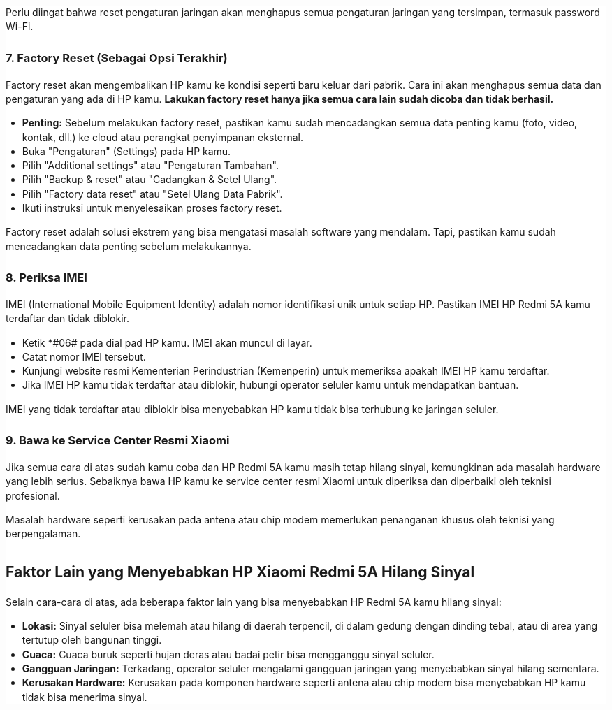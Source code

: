 Perlu diingat bahwa reset pengaturan jaringan akan menghapus semua pengaturan jaringan yang tersimpan, termasuk password Wi-Fi.

### 7\. Factory Reset (Sebagai Opsi Terakhir)

Factory reset akan mengembalikan HP kamu ke kondisi seperti baru keluar dari pabrik. Cara ini akan menghapus semua data dan pengaturan yang ada di HP kamu. **Lakukan factory reset hanya jika semua cara lain sudah dicoba dan tidak berhasil.**

- **Penting:** Sebelum melakukan factory reset, pastikan kamu sudah mencadangkan semua data penting kamu (foto, video, kontak, dll.) ke cloud atau perangkat penyimpanan eksternal.
- Buka "Pengaturan" (Settings) pada HP kamu.
- Pilih "Additional settings" atau "Pengaturan Tambahan".
- Pilih "Backup & reset" atau "Cadangkan & Setel Ulang".
- Pilih "Factory data reset" atau "Setel Ulang Data Pabrik".
- Ikuti instruksi untuk menyelesaikan proses factory reset.

Factory reset adalah solusi ekstrem yang bisa mengatasi masalah software yang mendalam. Tapi, pastikan kamu sudah mencadangkan data penting sebelum melakukannya.

### 8\. Periksa IMEI

IMEI (International Mobile Equipment Identity) adalah nomor identifikasi unik untuk setiap HP. Pastikan IMEI HP Redmi 5A kamu terdaftar dan tidak diblokir.

- Ketik \*#06# pada dial pad HP kamu. IMEI akan muncul di layar.
- Catat nomor IMEI tersebut.
- Kunjungi website resmi Kementerian Perindustrian (Kemenperin) untuk memeriksa apakah IMEI HP kamu terdaftar.
- Jika IMEI HP kamu tidak terdaftar atau diblokir, hubungi operator seluler kamu untuk mendapatkan bantuan.

IMEI yang tidak terdaftar atau diblokir bisa menyebabkan HP kamu tidak bisa terhubung ke jaringan seluler.

### 9\. Bawa ke Service Center Resmi Xiaomi

Jika semua cara di atas sudah kamu coba dan HP Redmi 5A kamu masih tetap hilang sinyal, kemungkinan ada masalah hardware yang lebih serius. Sebaiknya bawa HP kamu ke service center resmi Xiaomi untuk diperiksa dan diperbaiki oleh teknisi profesional.

Masalah hardware seperti kerusakan pada antena atau chip modem memerlukan penanganan khusus oleh teknisi yang berpengalaman.

## Faktor Lain yang Menyebabkan HP Xiaomi Redmi 5A Hilang Sinyal

Selain cara-cara di atas, ada beberapa faktor lain yang bisa menyebabkan HP Redmi 5A kamu hilang sinyal:

- **Lokasi:** Sinyal seluler bisa melemah atau hilang di daerah terpencil, di dalam gedung dengan dinding tebal, atau di area yang tertutup oleh bangunan tinggi.
- **Cuaca:** Cuaca buruk seperti hujan deras atau badai petir bisa mengganggu sinyal seluler.
- **Gangguan Jaringan:** Terkadang, operator seluler mengalami gangguan jaringan yang menyebabkan sinyal hilang sementara.
- **Kerusakan Hardware:** Kerusakan pada komponen hardware seperti antena atau chip modem bisa menyebabkan HP kamu tidak bisa menerima sinyal.

